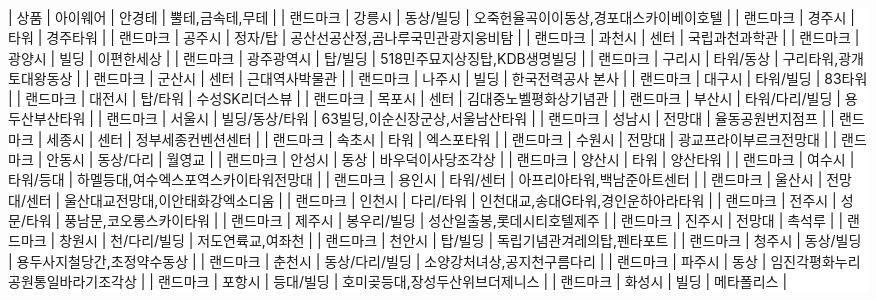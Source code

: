 | 상품     | 아이웨어  | 안경테      | 뿔테,금속테,무테               |
| 랜드마크   | 강릉시   | 동상/빌딩    | 오죽헌율곡이이동상,경포대스카이베이호텔    |
| 랜드마크   | 경주시   | 타워       | 경주타워                    |
| 랜드마크   | 공주시   | 정자/탑     | 공산선공산정,곰나루국민관광지웅비탐      |
| 랜드마크   | 과천시   | 센터       | 국립과천과학관                 |
| 랜드마크   | 광양시   | 빌딩       | 이편한세상                   |
| 랜드마크   | 광주광역시 | 탑/빌딩     | 518민주묘지상징탑,KDB생명빌딩      |
| 랜드마크   | 구리시   | 타워/동상    | 구리타워,광개토대왕동상            |
| 랜드마크   | 군산시   | 센터       | 근대역사박물관                 |
| 랜드마크   | 나주시   | 빌딩       | 한국전력공사 본사               |
| 랜드마크   | 대구시   | 타워/빌딩    | 83타워                    |
| 랜드마크   | 대전시   | 탑/타워     | 수성SK리더스뷰                |
| 랜드마크   | 목포시   | 센터       | 김대중노벨평화상기념관             |
| 랜드마크   | 부산시   | 타워/다리/빌딩 | 용두산부산타워                 |
| 랜드마크   | 서울시   | 빌딩/동상/타워 | 63빌딩,이순신장군상,서울남산타워      |
| 랜드마크   | 성남시   | 전망대      | 율동공원번지점프                |
| 랜드마크   | 세종시   | 센터       | 정부세종컨벤션센터               |
| 랜드마크   | 속초시   | 타워       | 엑스포타워                   |
| 랜드마크   | 수원시   | 전망대      | 광교프라이부르크전망대             |
| 랜드마크   | 안동시   | 동상/다리    | 월영교                     |
| 랜드마크   | 안성시   | 동상       | 바우덕이사당조각상               |
| 랜드마크   | 양산시   | 타워       | 양산타워                    |
| 랜드마크   | 여수시   | 타워/등대    | 하멜등대,여수엑스포역스카이타워전망대     |
| 랜드마크   | 용인시   | 타워/센터    | 아프리아타워,백남준아트센터          |
| 랜드마크   | 울산시   | 전망대/센터   | 울산대교전망대,이안태화강엑소디움       |
| 랜드마크   | 인천시   | 다리/타워    | 인천대교,송대G타워,경인운하아라타워     |
| 랜드마크   | 전주시   | 성문/타워    | 풍남문,코오롱스카이타워            |
| 랜드마크   | 제주시   | 봉우리/빌딩   | 성산일출봉,롯데시티호텔제주          |
| 랜드마크   | 진주시   | 전망대      | 촉석루                     |
| 랜드마크   | 창원시   | 천/다리/빌딩  | 저도연륙교,여좌천               |
| 랜드마크   | 천안시   | 탑/빌딩     | 독립기념관겨레의탑,펜타포트          |
| 랜드마크   | 청주시   | 동상/빌딩    | 용두사지철당간,초정약수동상          |
| 랜드마크   | 춘천시   | 동상/다리/빌딩 | 소양강처녀상,공지천구름다리          |
| 랜드마크   | 파주시   | 동상       | 임진각평화누리공원통일바라기조각상       |
| 랜드마크   | 포항시   | 등대/빌딩    | 호미곶등대,장성두산위브더제니스        |
| 랜드마크   | 화성시   | 빌딩       | 메타폴리스                   |
